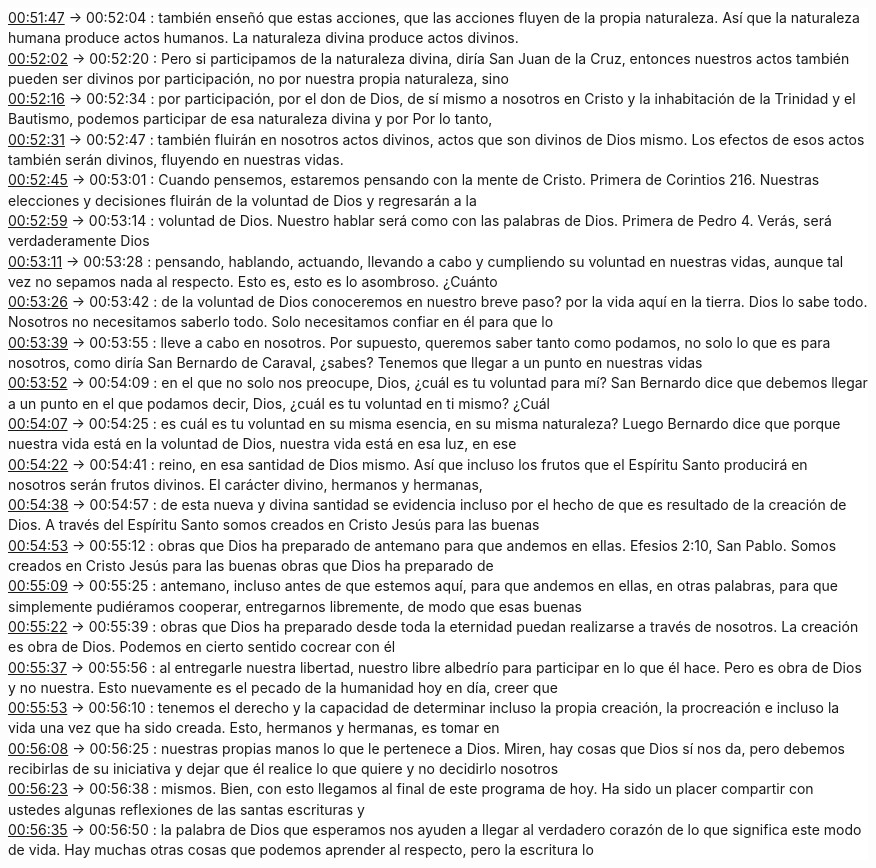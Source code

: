 [00:51:47](https://www.youtube.com/watch?v=E-uiy4tKNHA&t=3107.04s&t=3107s) -> 00:52:04 : también enseñó que estas acciones, que las acciones fluyen de la propia naturaleza. Así que la naturaleza humana produce actos humanos. La naturaleza divina produce actos divinos.  
[00:52:02](https://www.youtube.com/watch?v=E-uiy4tKNHA&t=3121.92s&t=3122s) -> 00:52:20 : Pero si participamos de la naturaleza divina, diría San Juan de la Cruz, entonces nuestros actos también pueden ser divinos por participación, no por nuestra propia naturaleza, sino  
[00:52:16](https://www.youtube.com/watch?v=E-uiy4tKNHA&t=3136.2s&t=3136s) -> 00:52:34 : por participación, por el don de Dios, de sí mismo a nosotros en Cristo y la inhabitación de la Trinidad y el Bautismo, podemos participar de esa naturaleza divina y por Por lo tanto,  
[00:52:31](https://www.youtube.com/watch?v=E-uiy4tKNHA&t=3151.119s&t=3151s) -> 00:52:47 : también fluirán en nosotros actos divinos, actos que son divinos de Dios mismo. Los efectos de esos actos también serán divinos, fluyendo en nuestras vidas.  
[00:52:45](https://www.youtube.com/watch?v=E-uiy4tKNHA&t=3164.599s&t=3165s) -> 00:53:01 : Cuando pensemos, estaremos pensando con la mente de Cristo. Primera de Corintios 216. Nuestras elecciones y decisiones fluirán de la voluntad de Dios y regresarán a la  
[00:52:59](https://www.youtube.com/watch?v=E-uiy4tKNHA&t=3178.96s&t=3179s) -> 00:53:14 : voluntad de Dios. Nuestro hablar será como con las palabras de Dios. Primera de Pedro 4. Verás, será verdaderamente Dios  
[00:53:11](https://www.youtube.com/watch?v=E-uiy4tKNHA&t=3191.04s&t=3191s) -> 00:53:28 : pensando, hablando, actuando, llevando a cabo y cumpliendo su voluntad en nuestras vidas, aunque tal vez no sepamos nada al respecto. Esto es, esto es lo asombroso. ¿Cuánto  
[00:53:26](https://www.youtube.com/watch?v=E-uiy4tKNHA&t=3206.24s&t=3206s) -> 00:53:42 : de la voluntad de Dios conoceremos en nuestro breve paso? por la vida aquí en la tierra. Dios lo sabe todo. Nosotros no necesitamos saberlo todo. Solo necesitamos confiar en él para que lo  
[00:53:39](https://www.youtube.com/watch?v=E-uiy4tKNHA&t=3218.92s&t=3219s) -> 00:53:55 : lleve a cabo en nosotros. Por supuesto, queremos saber tanto como podamos, no solo lo que es para nosotros, como diría San Bernardo de Caraval, ¿sabes? Tenemos que llegar a un punto en nuestras vidas  
[00:53:52](https://www.youtube.com/watch?v=E-uiy4tKNHA&t=3232.24s&t=3232s) -> 00:54:09 : en el que no solo nos preocupe, Dios, ¿cuál es tu voluntad para mí? San Bernardo dice que debemos llegar a un punto en el que podamos decir, Dios, ¿cuál es tu voluntad en ti mismo? ¿Cuál  
[00:54:07](https://www.youtube.com/watch?v=E-uiy4tKNHA&t=3246.72s&t=3247s) -> 00:54:25 : es cuál es tu voluntad en su misma esencia, en su misma naturaleza? Luego Bernardo dice que porque nuestra vida está en la voluntad de Dios, nuestra vida está en esa luz, en ese  
[00:54:22](https://www.youtube.com/watch?v=E-uiy4tKNHA&t=3262.28s&t=3262s) -> 00:54:41 : reino, en esa santidad de Dios mismo. Así que incluso los frutos que el Espíritu Santo producirá en nosotros serán frutos divinos. El carácter divino, hermanos y hermanas,  
[00:54:38](https://www.youtube.com/watch?v=E-uiy4tKNHA&t=3277.799s&t=3278s) -> 00:54:57 : de esta nueva y divina santidad se evidencia incluso por el hecho de que es resultado de la creación de Dios. A través del Espíritu Santo somos creados en Cristo Jesús para las buenas  
[00:54:53](https://www.youtube.com/watch?v=E-uiy4tKNHA&t=3293.079s&t=3293s) -> 00:55:12 : obras que Dios ha preparado de antemano para que andemos en ellas. Efesios 2:10, San Pablo. Somos creados en Cristo Jesús para las buenas obras que Dios ha preparado de  
[00:55:09](https://www.youtube.com/watch?v=E-uiy4tKNHA&t=3308.559s&t=3309s) -> 00:55:25 : antemano, incluso antes de que estemos aquí, para que andemos en ellas, en otras palabras, para que simplemente pudiéramos cooperar, entregarnos libremente, de modo que esas buenas  
[00:55:22](https://www.youtube.com/watch?v=E-uiy4tKNHA&t=3321.839s&t=3322s) -> 00:55:39 : obras que Dios ha preparado desde toda la eternidad puedan realizarse a través de nosotros. La creación es obra de Dios. Podemos en cierto sentido cocrear con él  
[00:55:37](https://www.youtube.com/watch?v=E-uiy4tKNHA&t=3336.559s&t=3337s) -> 00:55:56 : al entregarle nuestra libertad, nuestro libre albedrío para participar en lo que él hace. Pero es obra de Dios y no nuestra. Esto nuevamente es el pecado de la humanidad hoy en día, creer que  
[00:55:53](https://www.youtube.com/watch?v=E-uiy4tKNHA&t=3352.599s&t=3353s) -> 00:56:10 : tenemos el derecho y la capacidad de determinar incluso la propia creación, la procreación e incluso la vida una vez que ha sido creada. Esto, hermanos y hermanas, es tomar en  
[00:56:08](https://www.youtube.com/watch?v=E-uiy4tKNHA&t=3368.079s&t=3368s) -> 00:56:25 : nuestras propias manos lo que le pertenece a Dios. Miren, hay cosas que Dios sí nos da, pero debemos recibirlas de su iniciativa y dejar que él realice lo que quiere y no decidirlo nosotros  
[00:56:23](https://www.youtube.com/watch?v=E-uiy4tKNHA&t=3383.2s&t=3383s) -> 00:56:38 : mismos. Bien, con esto llegamos al final de este programa de hoy. Ha sido un placer compartir con ustedes algunas reflexiones de las santas escrituras y  
[00:56:35](https://www.youtube.com/watch?v=E-uiy4tKNHA&t=3395.2s&t=3395s) -> 00:56:50 : la palabra de Dios que esperamos nos ayuden a llegar al verdadero corazón de lo que significa este modo de vida. Hay muchas otras cosas que podemos aprender al respecto, pero la escritura lo  